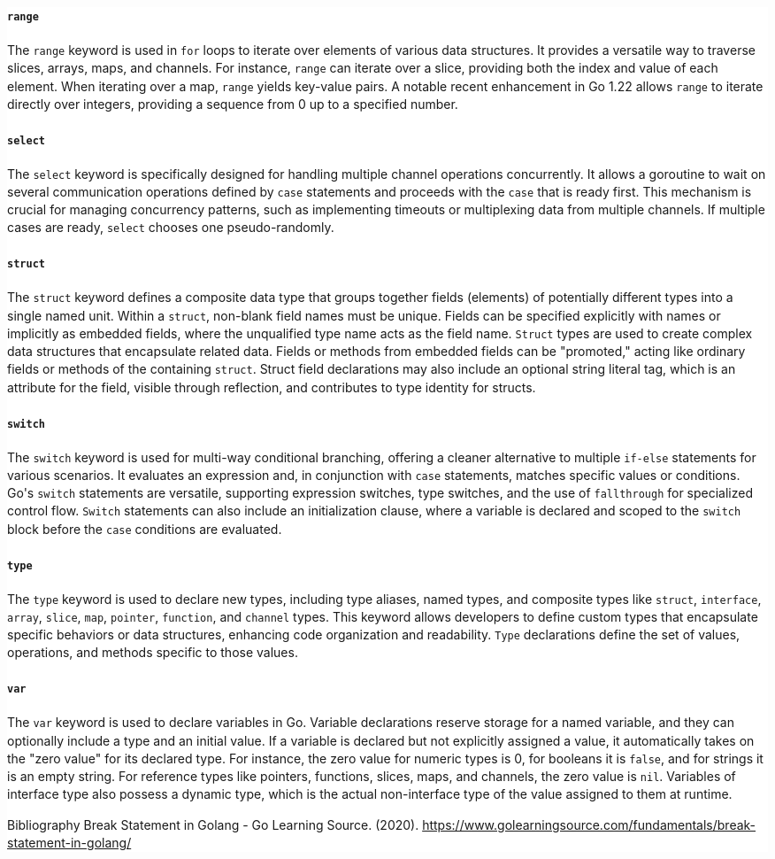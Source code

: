 #### `range`
The `range` keyword is used in `for` loops to iterate over elements of various data structures. It provides a versatile way to traverse slices, arrays, maps, and channels. For instance, `range` can iterate over a slice, providing both the index and value of each element. When iterating over a map, `range` yields key-value pairs. A notable recent enhancement in Go 1.22 allows `range` to iterate directly over integers, providing a sequence from 0 up to a specified number.

#### `select`
The `select` keyword is specifically designed for handling multiple channel operations concurrently. It allows a goroutine to wait on several communication operations defined by `case` statements and proceeds with the `case` that is ready first. This mechanism is crucial for managing concurrency patterns, such as implementing timeouts or multiplexing data from multiple channels. If multiple cases are ready, `select` chooses one pseudo-randomly.

#### `struct`
The `struct` keyword defines a composite data type that groups together fields (elements) of potentially different types into a single named unit. Within a `struct`, non-blank field names must be unique. Fields can be specified explicitly with names or implicitly as embedded fields, where the unqualified type name acts as the field name. `Struct` types are used to create complex data structures that encapsulate related data. Fields or methods from embedded fields can be "promoted," acting like ordinary fields or methods of the containing `struct`. Struct field declarations may also include an optional string literal tag, which is an attribute for the field, visible through reflection, and contributes to type identity for structs.

#### `switch`
The `switch` keyword is used for multi-way conditional branching, offering a cleaner alternative to multiple `if-else` statements for various scenarios. It evaluates an expression and, in conjunction with `case` statements, matches specific values or conditions. Go's `switch` statements are versatile, supporting expression switches, type switches, and the use of `fallthrough` for specialized control flow. `Switch` statements can also include an initialization clause, where a variable is declared and scoped to the `switch` block before the `case` conditions are evaluated.

#### `type`
The `type` keyword is used to declare new types, including type aliases, named types, and composite types like `struct`, `interface`, `array`, `slice`, `map`, `pointer`, `function`, and `channel` types. This keyword allows developers to define custom types that encapsulate specific behaviors or data structures, enhancing code organization and readability. `Type` declarations define the set of values, operations, and methods specific to those values.

#### `var`
The `var` keyword is used to declare variables in Go. Variable declarations reserve storage for a named variable, and they can optionally include a type and an initial value. If a variable is declared but not explicitly assigned a value, it automatically takes on the "zero value" for its declared type. For instance, the zero value for numeric types is 0, for booleans it is `false`, and for strings it is an empty string. For reference types like pointers, functions, slices, maps, and channels, the zero value is `nil`. Variables of interface type also possess a dynamic type, which is the actual non-interface type of the value assigned to them at runtime.

Bibliography
Break Statement in Golang - Go Learning Source. (2020). https://www.golearningsource.com/fundamentals/break-statement-in-golang/
